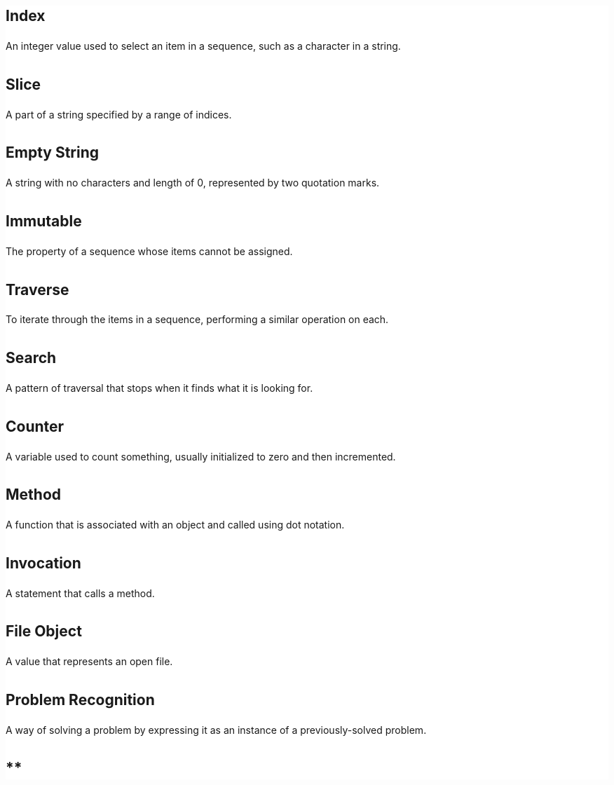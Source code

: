 ## **Index**
An integer value used to select an item in a sequence, such as a character in a string.
## **Slice**
A part of a string specified by a range of indices.
## **Empty String**
A string with no characters and length of 0, represented by two quotation marks.
## **Immutable**
The property of a sequence whose items cannot be assigned.
## **Traverse**
To iterate through the items in a sequence, performing a similar operation on each.
## **Search**
A pattern of traversal that stops when it finds what it is looking for.
## **Counter**
A variable used to count something, usually initialized to zero and then incremented.
## **Method**
A function that is associated with an object and called using dot notation.
## **Invocation**
A statement that calls a method.
## **File Object**
A value that represents an open file.
## **Problem Recognition**
A way of solving a problem by expressing it as an instance of a previously-solved problem.
## **